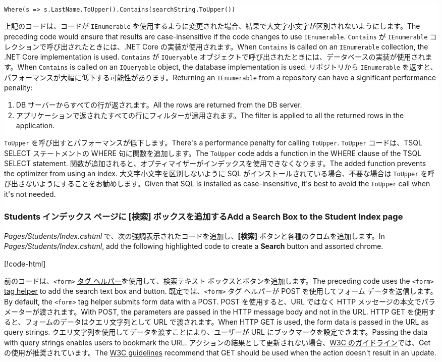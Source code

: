 `Where(s => s.LastName.ToUpper().Contains(searchString.ToUpper())`

<span data-ttu-id="c8ddd-186">上記のコードは、コードが `IEnumerable` を使用するように変更された場合、結果で大文字小文字が区別されないようにします。</span><span class="sxs-lookup"><span data-stu-id="c8ddd-186">The preceding code would ensure that results are case-insensitive if the code changes to use `IEnumerable`.</span></span> <span data-ttu-id="c8ddd-187">`Contains` が `IEnumerable` コレクションで呼び出されたときには、.NET Core の実装が使用されます。</span><span class="sxs-lookup"><span data-stu-id="c8ddd-187">When `Contains` is called on an `IEnumerable` collection, the .NET Core implementation is used.</span></span> <span data-ttu-id="c8ddd-188">`Contains` が `IQueryable` オブジェクトで呼び出されたときには、データベースの実装が使用されます。</span><span class="sxs-lookup"><span data-stu-id="c8ddd-188">When `Contains` is called on an `IQueryable` object, the database implementation is used.</span></span> <span data-ttu-id="c8ddd-189">リポジトリから `IEnumerable` を返すと、パフォーマンスが大幅に低下する可能性があります。</span><span class="sxs-lookup"><span data-stu-id="c8ddd-189">Returning an `IEnumerable` from a repository can have a significant performance penality:</span></span>

1. <span data-ttu-id="c8ddd-190">DB サーバーからすべての行が返されます。</span><span class="sxs-lookup"><span data-stu-id="c8ddd-190">All the rows are returned from the DB server.</span></span>
1. <span data-ttu-id="c8ddd-191">アプリケーションで返されたすべての行にフィルターが適用されます。</span><span class="sxs-lookup"><span data-stu-id="c8ddd-191">The filter is applied to all the returned rows in the application.</span></span>

<span data-ttu-id="c8ddd-192">`ToUpper` を呼び出すとパフォーマンスが低下します。</span><span class="sxs-lookup"><span data-stu-id="c8ddd-192">There's a performance penalty for calling `ToUpper`.</span></span> <span data-ttu-id="c8ddd-193">`ToUpper` コードは、TSQL SELECT ステートメントの WHERE 句に関数を追加します。</span><span class="sxs-lookup"><span data-stu-id="c8ddd-193">The `ToUpper` code adds a function in the WHERE clause of the TSQL SELECT statement.</span></span> <span data-ttu-id="c8ddd-194">関数が追加されると、オプティマイザーがインデックスを使用できなくなります。</span><span class="sxs-lookup"><span data-stu-id="c8ddd-194">The added function prevents the optimizer from using an index.</span></span> <span data-ttu-id="c8ddd-195">大文字小文字を区別しないように SQL がインストールされている場合、不要な場合は `ToUpper` を呼び出さないようにすることをお勧めします。</span><span class="sxs-lookup"><span data-stu-id="c8ddd-195">Given that SQL is installed as case-insensitive, it's best to avoid the `ToUpper` call when it's not needed.</span></span>

### <a name="add-a-search-box-to-the-student-index-page"></a><span data-ttu-id="c8ddd-196">Students インデックス ページに [検索] ボックスを追加する</span><span class="sxs-lookup"><span data-stu-id="c8ddd-196">Add a Search Box to the Student Index page</span></span>

<span data-ttu-id="c8ddd-197">*Pages/Students/Index.cshtml* で、次の強調表示されたコードを追加し、**[検索]** ボタンと各種のクロムを追加します。</span><span class="sxs-lookup"><span data-stu-id="c8ddd-197">In *Pages/Students/Index.cshtml*, add the following highlighted code to create a **Search** button and assorted chrome.</span></span>

[!code-html[](intro/samples/cu21/Pages/Students/Index3.cshtml?highlight=14-23&range=1-25)]

<span data-ttu-id="c8ddd-198">前のコードは、`<form>` [タグ ヘルパー](xref:mvc/views/tag-helpers/intro)を使用して、検索テキスト ボックスとボタンを追加します。</span><span class="sxs-lookup"><span data-stu-id="c8ddd-198">The preceding code uses the `<form>` [tag helper](xref:mvc/views/tag-helpers/intro) to add the search text box and button.</span></span> <span data-ttu-id="c8ddd-199">既定では、`<form>` タグ ヘルパーが POST を使用してフォーム データを送信します。</span><span class="sxs-lookup"><span data-stu-id="c8ddd-199">By default, the `<form>` tag helper submits form data with a POST.</span></span> <span data-ttu-id="c8ddd-200">POST を使用すると、URL ではなく HTTP メッセージの本文でパラメーターが渡されます。</span><span class="sxs-lookup"><span data-stu-id="c8ddd-200">With POST, the parameters are passed in the HTTP message body and not in the URL.</span></span> <span data-ttu-id="c8ddd-201">HTTP GET を使用すると、フォームのデータはクエリ文字列として URL で渡されます。</span><span class="sxs-lookup"><span data-stu-id="c8ddd-201">When HTTP GET is used, the form data is passed in the URL as query strings.</span></span> <span data-ttu-id="c8ddd-202">クエリ文字列を使用してデータを渡すことにより、ユーザーが URL にブックマークを設定できます。</span><span class="sxs-lookup"><span data-stu-id="c8ddd-202">Passing the data with query strings enables users to bookmark the URL.</span></span> <span data-ttu-id="c8ddd-203">アクションの結果として更新されない場合、[W3C のガイドライン](https://www.w3.org/2001/tag/doc/whenToUseGet.html)では、Get の使用が推奨されています。</span><span class="sxs-lookup"><span data-stu-id="c8ddd-203">The [W3C guidelines](https://www.w3.org/2001/tag/doc/whenToUseGet.html) recommend that GET should be used when the action doesn't result in an update.</span></span>
